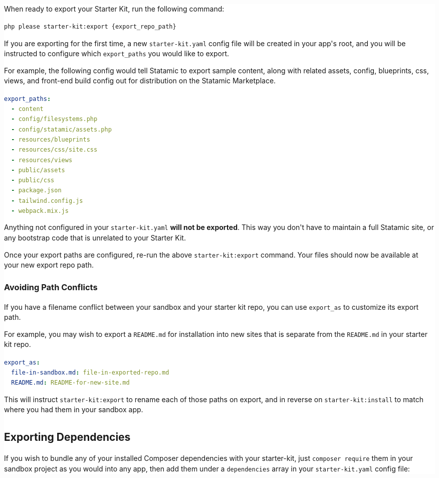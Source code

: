 When ready to export your Starter Kit, run the following command:

``` shell
php please starter-kit:export {export_repo_path}
```

If you are exporting for the first time, a new `starter-kit.yaml` config file will be created in your app's root, and you will be instructed to configure which `export_paths` you would like to export.

For example, the following config would tell Statamic to export sample content, along with related assets, config, blueprints, css, views, and front-end build config out for distribution on the Statamic Marketplace.

``` yaml
export_paths:
  - content
  - config/filesystems.php
  - config/statamic/assets.php
  - resources/blueprints
  - resources/css/site.css
  - resources/views
  - public/assets
  - public/css
  - package.json
  - tailwind.config.js
  - webpack.mix.js
```

Anything not configured in your `starter-kit.yaml` **will not be exported**. This way you don't have to maintain a full Statamic site, or any bootstrap code that is unrelated to your Starter Kit.

Once your export paths are configured, re-run the above `starter-kit:export` command. Your files should now be available at your new export repo path.

### Avoiding Path Conflicts

If you have a filename conflict between your sandbox and your starter kit repo, you can use `export_as` to customize its export path.

For example, you may wish to export a `README.md` for installation into new sites that is separate from the `README.md` in your starter kit repo.

``` yaml
export_as:
  file-in-sandbox.md: file-in-exported-repo.md
  README.md: README-for-new-site.md
```

This will instruct `starter-kit:export` to rename each of those paths on export, and in reverse on `starter-kit:install` to match where you had them in your sandbox app.


## Exporting Dependencies

If you wish to bundle any of your installed Composer dependencies with your starter-kit, just `composer require` them in your sandbox project as you would into any app, then add them under a `dependencies` array in your `starter-kit.yaml` config file:

